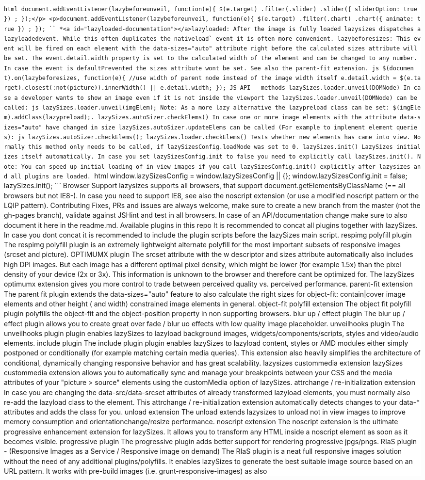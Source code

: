 ```html document.addEventListener(lazybeforeunveil, function(e){ $(e.target) .filter(.slider) .slider({ sliderOption: true }) ; });</p> <p>document.addEventListener(lazybeforeunveil, function(e){ $(e.target) .filter(.chart) .chart({ animate: true }) ; }); `` *<a id="lazyloaded-documentation"></a>lazyloaded: After the image is fully loaded lazysizes dispatches alazyloadedevent. While this often duplicates the nativeload` event it is often more convenient. lazybeforesizes: This event will be fired on each element with the data-sizes="auto" attribute right before the calculated sizes attribute will be set. The event.detail.width property is set to the calculated width of the element and can be changed to any number. In case the event is defaultPrevented the sizes attribute wont be set. See also the parent-fit extension. js $(document).on(lazybeforesizes, function(e){ //use width of parent node instead of the image width itself e.detail.width = $(e.target).closest(:not(picture)).innerWidth() || e.detail.width; }); JS API - methods lazySizes.loader.unveil(DOMNode) In case a developer wants to show an image even if it is not inside the viewport the lazySizes.loader.unveil(DOMNode) can be called: js lazySizes.loader.unveil(imgElem); Note: As a more lazy alternative the lazypreload class can be set: $(imgElem).addClass(lazypreload);. lazySizes.autoSizer.checkElems() In case one or more image elements with the attribute data-sizes="auto" have changed in size lazySizes.autoSizer.updateElems can be called (For example to implement element queries): js lazySizes.autoSizer.checkElems(); lazySizes.loader.checkElems() Tests whether new elements has came into view. Normally this method only needs to be called, if lazySizesConfig.loadMode was set to 0. lazySizes.init() LazySizes initializes itself automatically. In case you set lazySizesConfig.init to false you need to explicitly call lazySizes.init(). Note: You can speed up initial loading of in view images if you call lazySizesConfig.init() explicitly after lazysizes and all plugins are loaded. ```html window.lazySizesConfig = window.lazySizesConfig || {}; window.lazySizesConfig.init = false; lazySizes.init(); ``` Browser Support lazysizes supports all browsers, that support document.getElementsByClassName (== all browsers but not IE8-). In case you need to support IE8, see also the noscript extension (or use a modified noscript pattern or the LQIP pattern). Contributing Fixes, PRs and issues are always welcome, make sure to create a new branch from the master (not the gh-pages branch), validate against JSHint and test in all browsers. In case of an API/documentation change make sure to also document it here in the readme.md. Available plugins in this repo It is recommended to concat all plugins together with lazySizes. In case you dont concat it is recommended to include the plugin scripts before the lazySizes main script. respimg polyfill plugin The respimg polyfill plugin is an extremely lightweight alternate polyfill for the most important subsets of responsive images (srcset and picture). OPTIMUMX plugin The srcset attribute with the w descriptor and sizes attribute automatically also includes high DPI images. But each image has a different optimal pixel density, which might be lower (for example 1.5x) than the pixel density of your device (2x or 3x). This information is unknown to the browser and therefore cant be optimized for. The lazySizes optimumx extension gives you more control to trade between perceived quality vs. perceived performance. parent-fit extension The parent fit plugin extends the data-sizes="auto" feature to also calculate the right sizes for object-fit: contain|cover image elements and other height ( and width) constrained image elements in general. object-fit polyfill extension The object fit polyfill plugin polyfills the object-fit and the object-position property in non supporting browsers. blur up / effect plugin The blur up / effect plugin allows you to create great over fade / blur uo effects with low quality image placeholder. unveilhooks plugin The unveilhooks plugin plugin enables lazySizes to lazyload background images, widgets/components/scripts, styles and video/audio elements. include plugin The include plugin plugin enables lazySizes to lazyload content, styles or AMD modules either simply postponed or conditionally (for example matching certain media queries). This extension also heavily simplifies the architecture of conditional, dynamically changing responsive behavior and has great scalability. lazysizes custommedia extension lazySizes custommedia extension allows you to automatically sync and manage your breakpoints between your CSS and the media attributes of your "picture > source" elements using the customMedia option of lazySizes. attrchange / re-initialization extension In case you are changing the data-src/data-srcset attributes of already transformed lazyload elements, you must normally also re-add the lazyload class to the element. This attrchange / re-initialization extension automatically detects changes to your data-* attributes and adds the class for you. unload extension The unload extends lazysizes to unload not in view images to improve memory consumption and orientationchange/resize performance. noscript extension The noscript extension is the ultimate progressive enhancement extension for lazySizes. It allows you to transform any HTML inside a noscript element as soon as it becomes visible. progressive plugin The progressive plugin adds better support for rendering progressive jpgs/pngs. RIaS plugin - (Responsive Images as a Service / Responsive image on demand) The RIaS plugin is a neat full responsive images solution without the need of any additional plugins/polyfills. It enables lazySizes to generate the best suitable image source based on an URL pattern. It works with pre-build images (i.e. grunt-responsive-images) as also